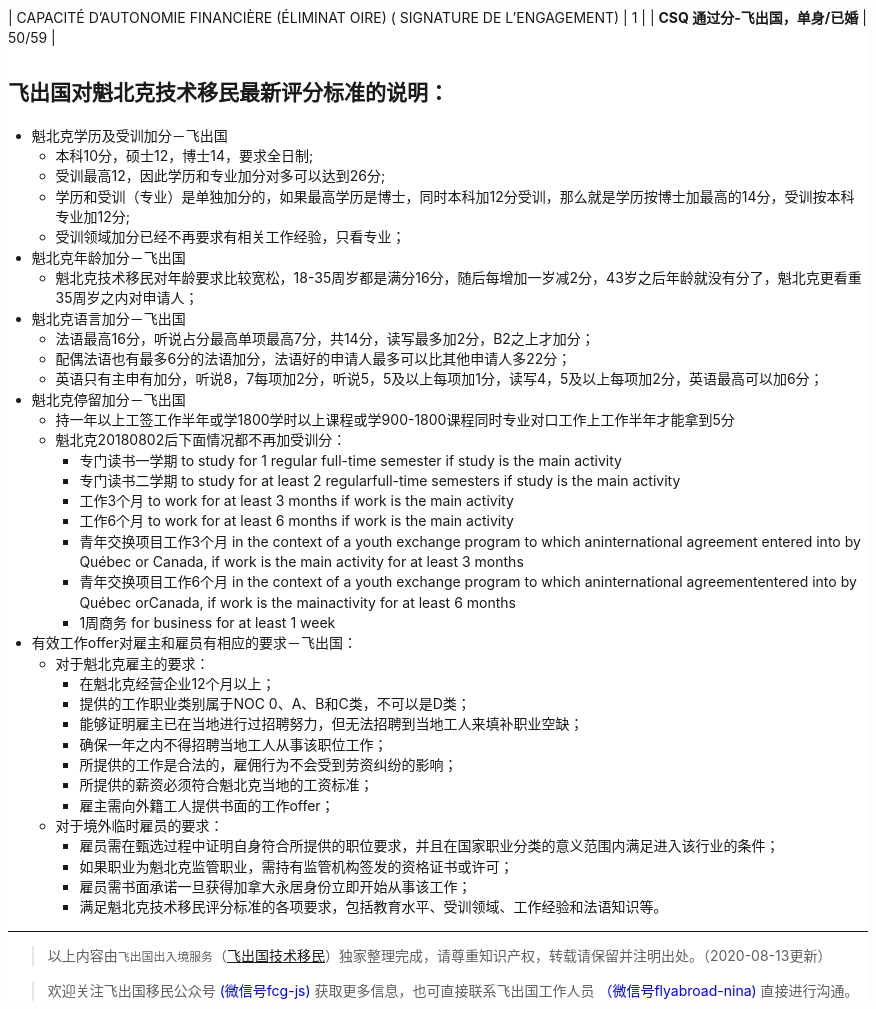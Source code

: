 | CAPACITÉ D’AUTONOMIE FINANCIÈRE (ÉLIMINAT OIRE) ( SIGNATURE DE L’ENGAGEMENT) | 1 |
| **CSQ 通过分-飞出国，单身/已婚** | 50/59 |

## 飞出国对魁北克技术移民最新评分标准的说明：

* 魁北克学历及受训加分－飞出国
  * 本科10分，硕士12，博士14，要求全日制;
  * 受训最高12，因此学历和专业加分对多可以达到26分;
  * 学历和受训（专业）是单独加分的，如果最高学历是博士，同时本科加12分受训，那么就是学历按博士加最高的14分，受训按本科专业加12分;
  * 受训领域加分已经不再要求有相关工作经验，只看专业；
* 魁北克年龄加分－飞出国
  * 魁北克技术移民对年龄要求比较宽松，18-35周岁都是满分16分，随后每增加一岁减2分，43岁之后年龄就没有分了，魁北克更看重35周岁之内对申请人；
* 魁北克语言加分－飞出国
  * 法语最高16分，听说占分最高单项最高7分，共14分，读写最多加2分，B2之上才加分；
  * 配偶法语也有最多6分的法语加分，法语好的申请人最多可以比其他申请人多22分；
  * 英语只有主申有加分，听说8，7每项加2分，听说5，5及以上每项加1分，读写4，5及以上每项加2分，英语最高可以加6分；
* 魁北克停留加分－飞出国
  * 持一年以上工签工作半年或学1800学时以上课程或学900-1800课程同时专业对口工作上工作半年才能拿到5分
  * 魁北克20180802后下面情况都不再加受训分：
    * 专门读书一学期 to study for 1 regular full-time semester if study is the main activity
    * 专门读书二学期 to study for at least 2 regularfull-time semesters if study is the main activity
    * 工作3个月 to work for at least 3 months if work is the main activity
    * 工作6个月 to work for at least 6 months if work is the main activity
    * 青年交换项目工作3个月 in the context of a youth exchange program to which aninternational agreement entered into by Québec or Canada, if work is the main activity for at least 3 months
    * 青年交换项目工作6个月 in the context of a youth exchange program to which aninternational agreemententered into by Québec orCanada, if work is the mainactivity for at least 6 months
    * 1周商务 for business for at least 1 week
* 有效工作offer对雇主和雇员有相应的要求－飞出国：
  * 对于魁北克雇主的要求：
    * 在魁北克经营企业12个月以上；
    * 提供的工作职业类别属于NOC 0、A、B和C类，不可以是D类；
    * 能够证明雇主已在当地进行过招聘努力，但无法招聘到当地工人来填补职业空缺；
    * 确保一年之内不得招聘当地工人从事该职位工作；
    * 所提供的工作是合法的，雇佣行为不会受到劳资纠纷的影响；
    * 所提供的薪资必须符合魁北克当地的工资标准；
    * 雇主需向外籍工人提供书面的工作offer；
  * 对于境外临时雇员的要求：
    * 雇员需在甄选过程中证明自身符合所提供的职位要求，并且在国家职业分类的意义范围内满足进入该行业的条件；
    * 如果职业为魁北克监管职业，需持有监管机构签发的资格证书或许可；
    * 雇员需书面承诺一旦获得加拿大永居身份立即开始从事该工作；
    * 满足魁北克技术移民评分标准的各项要求，包括教育水平、受训领域、工作经验和法语知识等。

----

> 以上内容由`飞出国出入境服务`（[飞出国技术移民](http://js.flyabroad.com.hk)）独家整理完成，请尊重知识产权，转载请保留并注明出处。（2020-08-13更新）

> 欢迎关注飞出国移民公众号 <font color=Blue>(微信号fcg-js)</font> 获取更多信息，也可直接联系飞出国工作人员 <font color=Blue>（微信号flyabroad-nina)</font> 直接进行沟通。

[蒙特利尔]:/ca/qc/Montreal
[魁北克市]:/ca/qc/Quebec-City
[QSW]:/ca/qc/QSW
[康考迪亚大学]:/ca/qc/concordia
[麦吉尔大学]:/ca/qc/mcgill
[魁北克大学]:/ca/qc/uquebec
[主教大学]:/ca/qc/ubishops
[蒙特利尔大学]:/ca/qc/umontreal
[魁北克省]:/ca/qc
[QSW 经验类移民]:/ca/qc/QSW-peq
[QSW 常规技术移民]:/ca/qc/QSW-permanent-workers
[QSW]:/ca/qc/QSW
[QSW 评分标准]:/ca/qc/QSW-requirements-programs
[QSW 受训领域]:/ca/qc/QSW-list-areas-training